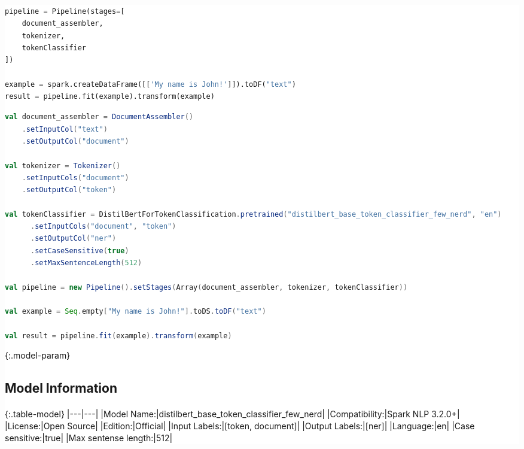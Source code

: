 ```python
pipeline = Pipeline(stages=[
    document_assembler, 
    tokenizer,
    tokenClassifier
])

example = spark.createDataFrame([['My name is John!']]).toDF("text")
result = pipeline.fit(example).transform(example)
```
```scala
val document_assembler = DocumentAssembler() 
    .setInputCol("text") 
    .setOutputCol("document")

val tokenizer = Tokenizer() 
    .setInputCols("document") 
    .setOutputCol("token")

val tokenClassifier = DistilBertForTokenClassification.pretrained("distilbert_base_token_classifier_few_nerd", "en")
      .setInputCols("document", "token")
      .setOutputCol("ner")
      .setCaseSensitive(true)
      .setMaxSentenceLength(512)

val pipeline = new Pipeline().setStages(Array(document_assembler, tokenizer, tokenClassifier))

val example = Seq.empty["My name is John!"].toDS.toDF("text")

val result = pipeline.fit(example).transform(example)
```
</div>

{:.model-param}
## Model Information

{:.table-model}
|---|---|
|Model Name:|distilbert_base_token_classifier_few_nerd|
|Compatibility:|Spark NLP 3.2.0+|
|License:|Open Source|
|Edition:|Official|
|Input Labels:|[token, document]|
|Output Labels:|[ner]|
|Language:|en|
|Case sensitive:|true|
|Max sentense length:|512|
